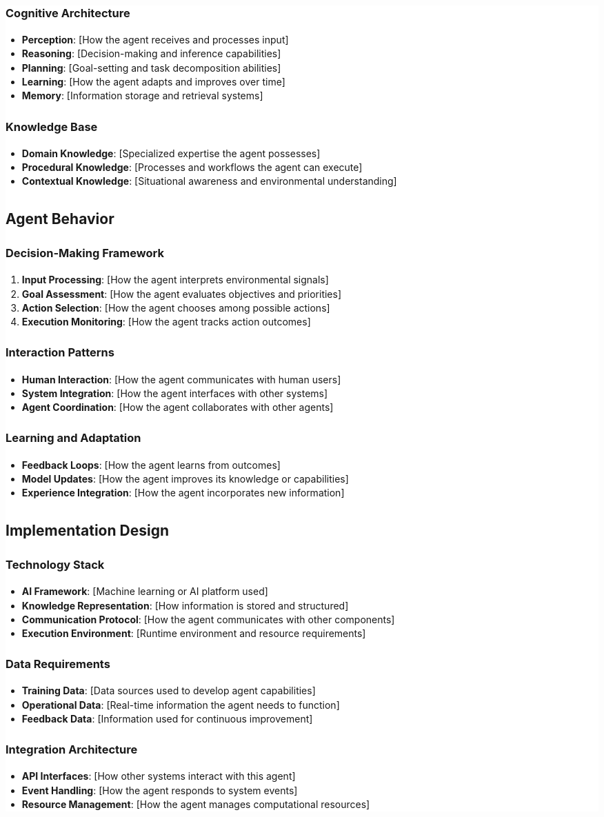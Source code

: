 ### Cognitive Architecture
- **Perception**: [How the agent receives and processes input]
- **Reasoning**: [Decision-making and inference capabilities]
- **Planning**: [Goal-setting and task decomposition abilities]
- **Learning**: [How the agent adapts and improves over time]
- **Memory**: [Information storage and retrieval systems]

### Knowledge Base
- **Domain Knowledge**: [Specialized expertise the agent possesses]
- **Procedural Knowledge**: [Processes and workflows the agent can execute]
- **Contextual Knowledge**: [Situational awareness and environmental understanding]

## Agent Behavior

### Decision-Making Framework
1. **Input Processing**: [How the agent interprets environmental signals]
2. **Goal Assessment**: [How the agent evaluates objectives and priorities]
3. **Action Selection**: [How the agent chooses among possible actions]
4. **Execution Monitoring**: [How the agent tracks action outcomes]

### Interaction Patterns
- **Human Interaction**: [How the agent communicates with human users]
- **System Integration**: [How the agent interfaces with other systems]
- **Agent Coordination**: [How the agent collaborates with other agents]

### Learning and Adaptation
- **Feedback Loops**: [How the agent learns from outcomes]
- **Model Updates**: [How the agent improves its knowledge or capabilities]
- **Experience Integration**: [How the agent incorporates new information]

## Implementation Design

### Technology Stack
- **AI Framework**: [Machine learning or AI platform used]
- **Knowledge Representation**: [How information is stored and structured]
- **Communication Protocol**: [How the agent communicates with other components]
- **Execution Environment**: [Runtime environment and resource requirements]

### Data Requirements
- **Training Data**: [Data sources used to develop agent capabilities]
- **Operational Data**: [Real-time information the agent needs to function]
- **Feedback Data**: [Information used for continuous improvement]

### Integration Architecture
- **API Interfaces**: [How other systems interact with this agent]
- **Event Handling**: [How the agent responds to system events]
- **Resource Management**: [How the agent manages computational resources]
